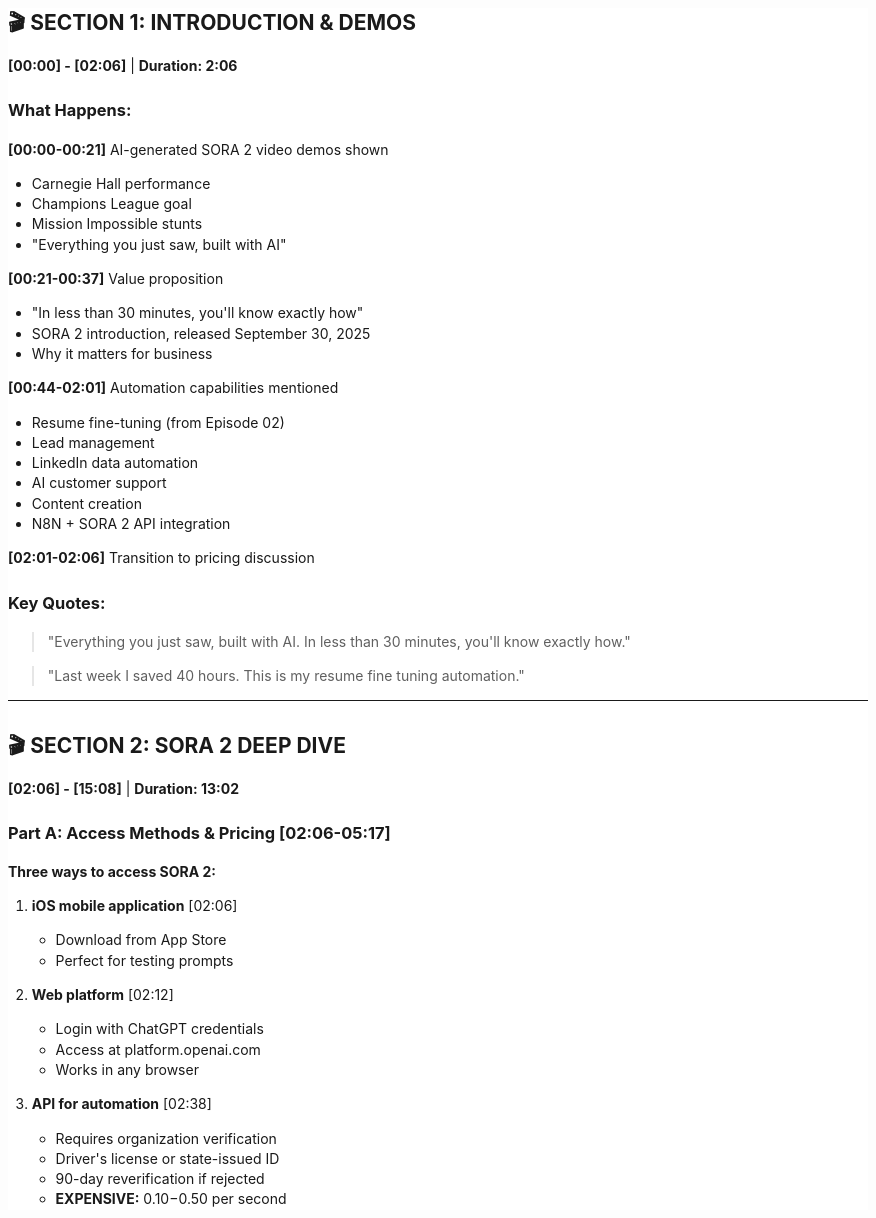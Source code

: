 ## 🎬 SECTION 1: INTRODUCTION & DEMOS
**[00:00] - [02:06]** | **Duration: 2:06**

### What Happens:

**[00:00-00:21]** AI-generated SORA 2 video demos shown
- Carnegie Hall performance
- Champions League goal
- Mission Impossible stunts
- "Everything you just saw, built with AI"

**[00:21-00:37]** Value proposition
- "In less than 30 minutes, you'll know exactly how"
- SORA 2 introduction, released September 30, 2025
- Why it matters for business

**[00:44-02:01]** Automation capabilities mentioned
- Resume fine-tuning (from Episode 02)
- Lead management
- LinkedIn data automation
- AI customer support
- Content creation
- N8N + SORA 2 API integration

**[02:01-02:06]** Transition to pricing discussion

### Key Quotes:

> "Everything you just saw, built with AI. In less than 30 minutes, you'll know exactly how."

> "Last week I saved 40 hours. This is my resume fine tuning automation."

---

## 🎬 SECTION 2: SORA 2 DEEP DIVE
**[02:06] - [15:08]** | **Duration: 13:02**

### Part A: Access Methods & Pricing [02:06-05:17]

**Three ways to access SORA 2:**

1. **iOS mobile application** [02:06]
   - Download from App Store
   - Perfect for testing prompts

2. **Web platform** [02:12]
   - Login with ChatGPT credentials
   - Access at platform.openai.com
   - Works in any browser

3. **API for automation** [02:38]
   - Requires organization verification
   - Driver's license or state-issued ID
   - 90-day reverification if rejected
   - **EXPENSIVE:** $0.10-$0.50 per second

